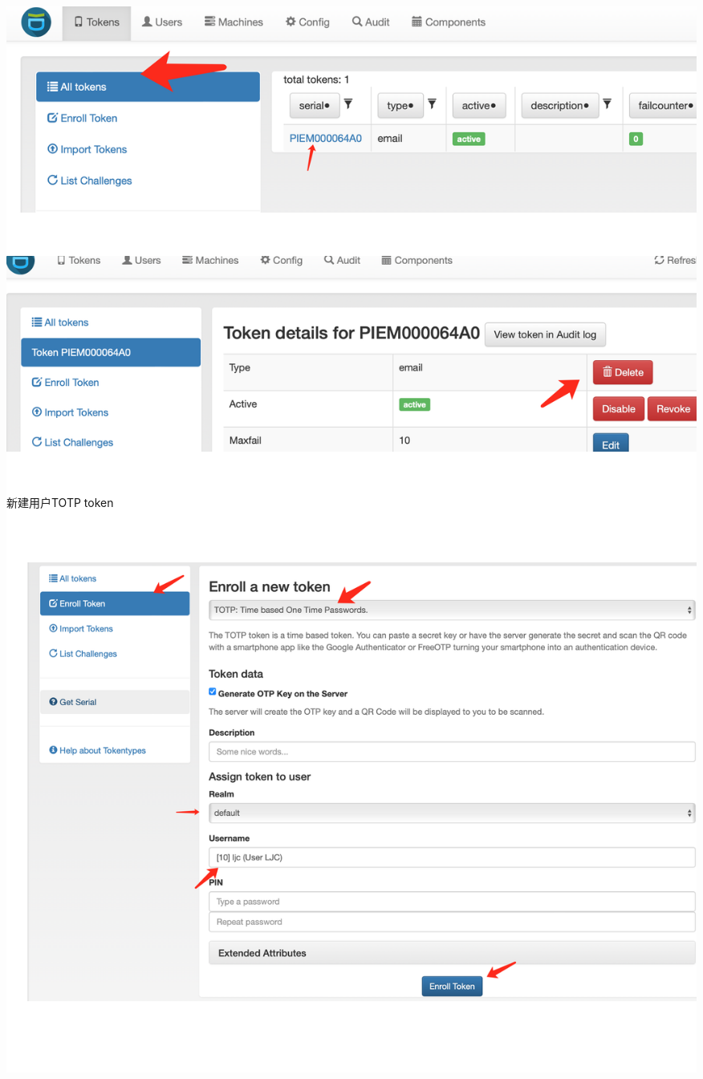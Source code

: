 <p><img src="/images/blog/725676-20230620124327589-450632402.png" alt="" loading="lazy" /></p>
<p>&nbsp;</p>
<p><img src="/images/blog/725676-20230620124445857-818770970.png" alt="" loading="lazy" /></p>
<p>&nbsp;</p>
<p>新建用户TOTP token</p>
<p><img src="/images/blog/725676-20230620124600490-778844857.png" alt="" width="1018" height="647" loading="lazy" /></p>
<p>&nbsp;</p>